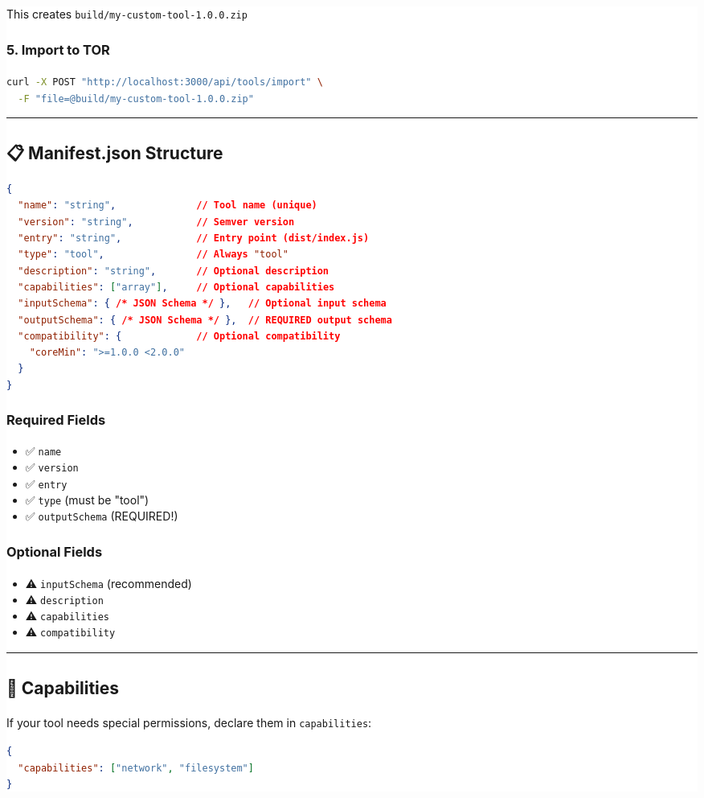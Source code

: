 This creates `build/my-custom-tool-1.0.0.zip`

### 5. Import to TOR

```bash
curl -X POST "http://localhost:3000/api/tools/import" \
  -F "file=@build/my-custom-tool-1.0.0.zip"
```

---

## 📋 Manifest.json Structure

```json
{
  "name": "string",              // Tool name (unique)
  "version": "string",           // Semver version
  "entry": "string",             // Entry point (dist/index.js)
  "type": "tool",                // Always "tool"
  "description": "string",       // Optional description
  "capabilities": ["array"],     // Optional capabilities
  "inputSchema": { /* JSON Schema */ },   // Optional input schema
  "outputSchema": { /* JSON Schema */ },  // REQUIRED output schema
  "compatibility": {             // Optional compatibility
    "coreMin": ">=1.0.0 <2.0.0"
  }
}
```

### Required Fields

- ✅ `name`
- ✅ `version`
- ✅ `entry`
- ✅ `type` (must be "tool")
- ✅ `outputSchema` (REQUIRED!)

### Optional Fields

- ⚠️ `inputSchema` (recommended)
- ⚠️ `description`
- ⚠️ `capabilities`
- ⚠️ `compatibility`

---

## 🔐 Capabilities

If your tool needs special permissions, declare them in `capabilities`:

```json
{
  "capabilities": ["network", "filesystem"]
}
```
